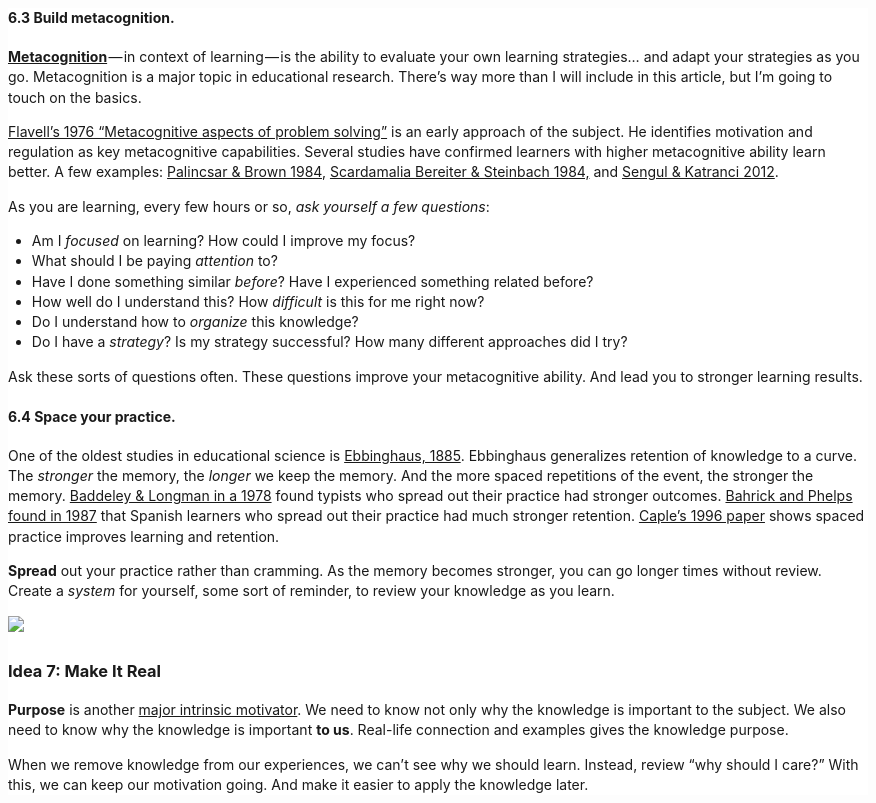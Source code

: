 #### 6.3 Build metacognition.

[**Metacognition**](https://en.wikipedia.org/wiki/Metacognition) — in context of learning — is the ability to evaluate your own learning strategies… and adapt your strategies as you go. Metacognition is a major topic in educational research. There’s way more than I will include in this article, but I’m going to touch on the basics.

[Flavell’s 1976 “Metacognitive aspects of problem solving”](https://www.learning-theories.com/metacognition-flavell.html) is an early approach of the subject. He identifies motivation and regulation as key metacognitive capabilities. Several studies have confirmed learners with higher metacognitive ability learn better. A few examples: [Palincsar & Brown 1984](https://people.ucsc.edu/~gwells/Files/Courses_Folder/ED%20261%20Papers/Palincsar%20Reciprocal%20Teaching.pdf), [Scardamalia Bereiter & Steinbach 1984,](https://pdfs.semanticscholar.org/a895/bbb467b1df55b0b238bddbff04f125ee1971.pdf) and [Sengul & Katranci 2012](http://akademikpersonel.kocaeli.edu.tr/yasemin.katranci/sci/yasemin.katranci17.01.2013_12.51.07sci.pdf).

As you are learning, every few hours or so, _ask yourself a few questions_:

- Am I _focused_ on learning? How could I improve my focus?
- What should I be paying _attention_ to?
- Have I done something similar _before_? Have I experienced something related before?
- How well do I understand this? How _difficult_ is this for me right now?
- Do I understand how to _organize_ this knowledge?
- Do I have a _strategy_? Is my strategy successful? How many different approaches did I try?

Ask these sorts of questions often. These questions improve your metacognitive ability. And lead you to stronger learning results.

#### 6.4 Space your practice.

One of the oldest studies in educational science is [Ebbinghaus, 1885](http://nwkpsych.rutgers.edu/~jose/courses/578_mem_learn/2012/readings/Ebbinghaus_1885.pdf). Ebbinghaus generalizes retention of knowledge to a curve. The _stronger_ the memory, the _longer_ we keep the memory. And the more spaced repetitions of the event, the stronger the memory. [Baddeley & Longman in a 1978](https://www.researchgate.net/publication/245319288_The_Influence_of_Length_and_Frequency_of_Training_Session_on_the_Rate_of_Learning_to_Type) found typists who spread out their practice had stronger outcomes. [Bahrick and Phelps found in 1987](https://www.gwern.net/docs/spacedrepetition/1987-bahrick.pdf) that Spanish learners who spread out their practice had much stronger retention. [Caple’s 1996 paper](https://files.eric.ed.gov/fulltext/ED427772.pdf) shows spaced practice improves learning and retention.

**Spread** out your practice rather than cramming. As the memory becomes stronger, you can go longer times without review. Create a _system_ for yourself, some sort of reminder, to review your knowledge as you learn.

![](/images/big-10.jpeg)

### Idea 7: Make It Real

**Purpose** is another [major intrinsic motivator](https://en.wikipedia.org/wiki/Self-determination_theory). We need to know not only why the knowledge is important to the subject. We also need to know why the knowledge is important **to us**. Real-life connection and examples gives the knowledge purpose.

When we remove knowledge from our experiences, we can’t see why we should learn. Instead, review “why should I care?” With this, we can keep our motivation going. And make it easier to apply the knowledge later.

